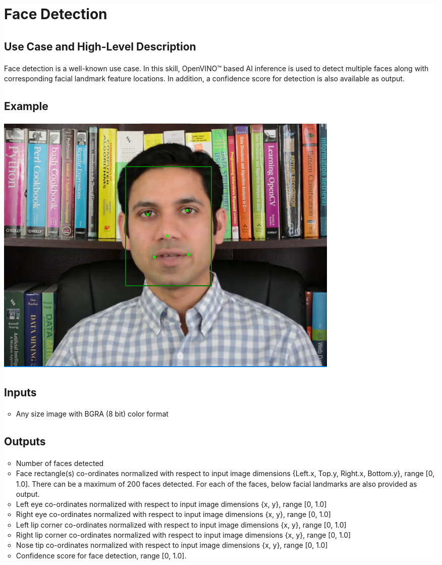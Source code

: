 # Face Detection

## Use Case and High-Level Description

Face detection is a well-known use case. In this skill, OpenVINO™ based AI inference is used to detect multiple faces along with corresponding facial landmark feature locations. In addition, a confidence score for detection is also available as output.

## Example

![FaceDetection sample output](doc/FaceDetection.PNG)

## Inputs

<ol style="list-style-type: circle">
<li>Any size image with BGRA (8 bit) color format</li>
</ol>

## Outputs

<ol style="list-style-type: circle">
<li>Number of faces detected</li>
<li>Face rectangle(s) co-ordinates normalized with respect to input image dimensions {Left.x, Top.y, Right.x, Bottom.y}, range [0, 1.0]. There can be a maximum of 200 faces detected. For each of the faces, below facial landmarks are also provided as output.</li>
<li>Left eye co-ordinates normalized with respect to input image dimensions {x, y}, range [0, 1.0]</li>
<li>Right eye co-ordinates normalized with respect to input image dimensions {x, y}, range [0, 1.0]</li>
<li>Left lip corner co-ordinates normalized with respect to input image dimensions {x, y}, range [0, 1.0]</li>
<li>Right lip corner co-ordinates normalized with respect to input image dimensions {x, y}, range [0, 1.0]</li>
<li>Nose tip co-ordinates normalized with respect to input image dimensions {x, y}, range [0, 1.0]</li>
<li>Confidence score for face detection, range [0, 1.0].</li>